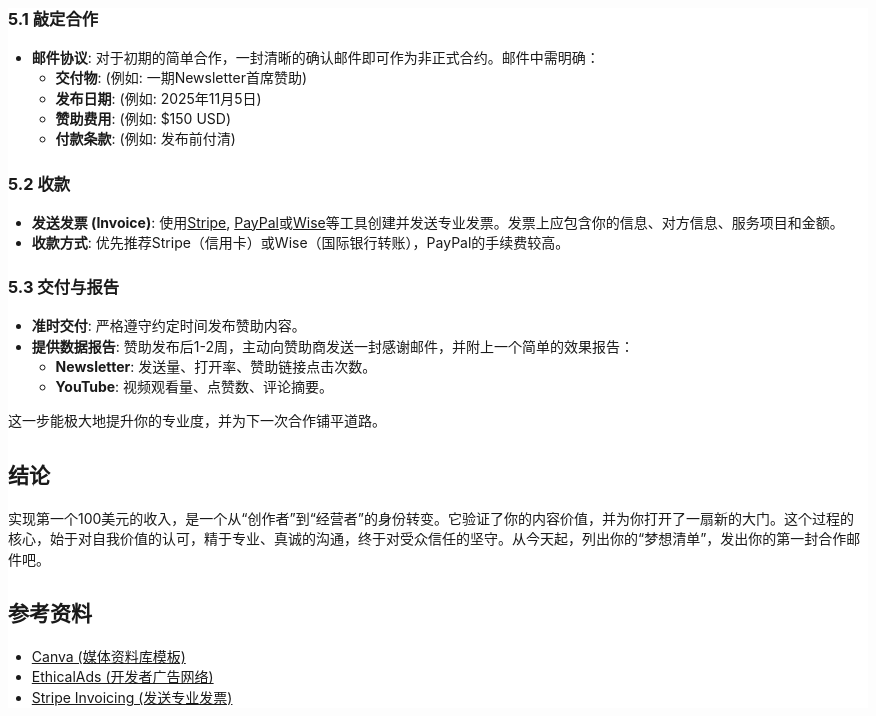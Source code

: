 ### 5.1 敲定合作

- **邮件协议**: 对于初期的简单合作，一封清晰的确认邮件即可作为非正式合约。邮件中需明确：
    - **交付物**: (例如: 一期Newsletter首席赞助)
    - **发布日期**: (例如: 2025年11月5日)
    - **赞助费用**: (例如: $150 USD)
    - **付款条款**: (例如: 发布前付清)

### 5.2 收款

- **发送发票 (Invoice)**: 使用[Stripe](https://stripe.com/), [PayPal](https://www.paypal.com/)或[Wise](https://wise.com/)等工具创建并发送专业发票。发票上应包含你的信息、对方信息、服务项目和金额。
- **收款方式**: 优先推荐Stripe（信用卡）或Wise（国际银行转账），PayPal的手续费较高。

### 5.3 交付与报告

- **准时交付**: 严格遵守约定时间发布赞助内容。
- **提供数据报告**: 赞助发布后1-2周，主动向赞助商发送一封感谢邮件，并附上一个简单的效果报告：
    - **Newsletter**: 发送量、打开率、赞助链接点击次数。
    - **YouTube**: 视频观看量、点赞数、评论摘要。

这一步能极大地提升你的专业度，并为下一次合作铺平道路。

## 结论

实现第一个100美元的收入，是一个从“创作者”到“经营者”的身份转变。它验证了你的内容价值，并为你打开了一扇新的大门。这个过程的核心，始于对自我价值的认可，精于专业、真诚的沟通，终于对受众信任的坚守。从今天起，列出你的“梦想清单”，发出你的第一封合作邮件吧。

## 参考资料
- [Canva (媒体资料库模板)](https://www.canva.com/)
- [EthicalAds (开发者广告网络)](https://www.ethicalads.io/)
- [Stripe Invoicing (发送专业发票)](https://stripe.com/invoicing)
